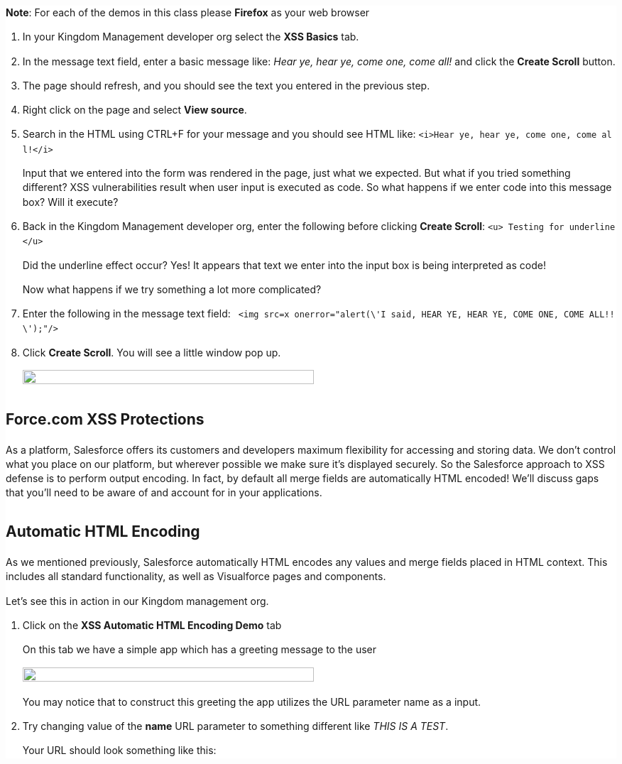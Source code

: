 **Note**: For each of the demos in this class please **Firefox** as your web browser

1. In your Kingdom Management developer org select the **XSS Basics** tab.
2. In the message text field, enter a basic message like: *Hear ye, hear ye, come one, come all!* and click the **Create Scroll** button.
3. The page should refresh, and you should see the text you entered in the previous step.
4. Right click on the page and select **View source**.
5. Search in the HTML using CTRL+F for your message and you should see HTML like: ```<i>Hear ye, hear ye, come one, come all!</i>```

    Input that we entered into the form was rendered in the page, just what we expected. But what if you tried something different? 
    XSS vulnerabilities result when user input is executed as code. So what happens if we enter code into this message box? Will it execute?

6. Back in the Kingdom Management developer org, enter the following before clicking **Create Scroll**: ```<u> Testing for underline </u>```

    Did the underline effect occur? Yes! It appears that text we enter into the input box is being interpreted as code! 

    Now what happens if we try something a lot more complicated?

7. Enter the following in the message text field: ``` <img src=x onerror="alert(\'I said, HEAR YE, HEAR YE, COME ONE, COME ALL!!\');"/>```
8. Click **Create Scroll**. You will see a little window pop up.

    <img src="images/4.png" width="70%" height="70%">

## Force.com XSS Protections

As a platform, Salesforce offers its customers and developers maximum flexibility for accessing and storing data. We don’t control what you place on our platform, but wherever possible we make sure it’s displayed securely. So the Salesforce approach to XSS defense is to perform output encoding. In fact, by default all merge fields are automatically HTML encoded! We’ll discuss gaps that you’ll need to be aware of and account for in your applications.

## Automatic HTML Encoding

As we mentioned previously, Salesforce automatically HTML encodes any values and merge fields placed in HTML context. This includes all standard functionality, as well as Visualforce pages and components.  

Let’s see this in action in our Kingdom management org.

1. Click on the **XSS Automatic HTML Encoding Demo** tab

    On this tab we have a simple app which has a greeting message to the user

    <img src="images/5.png" width="70%" height="70%">

    You may notice that to construct this greeting the app utilizes the URL parameter name as a input.

2. Try changing value of the **name** URL parameter to something different like *THIS IS A TEST*. 
 
    Your URL should look something like this:
    